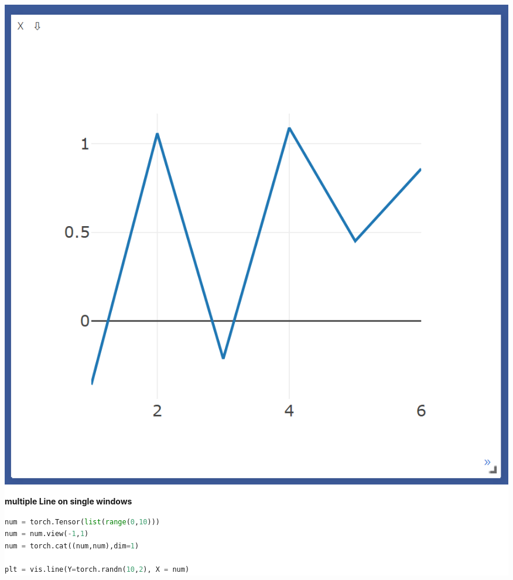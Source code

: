 ![image.png](assets/img/posts/pytorch/10-3/image%208.png)

**multiple Line on single windows**

```python
num = torch.Tensor(list(range(0,10)))
num = num.view(-1,1)
num = torch.cat((num,num),dim=1)

plt = vis.line(Y=torch.randn(10,2), X = num)
```
